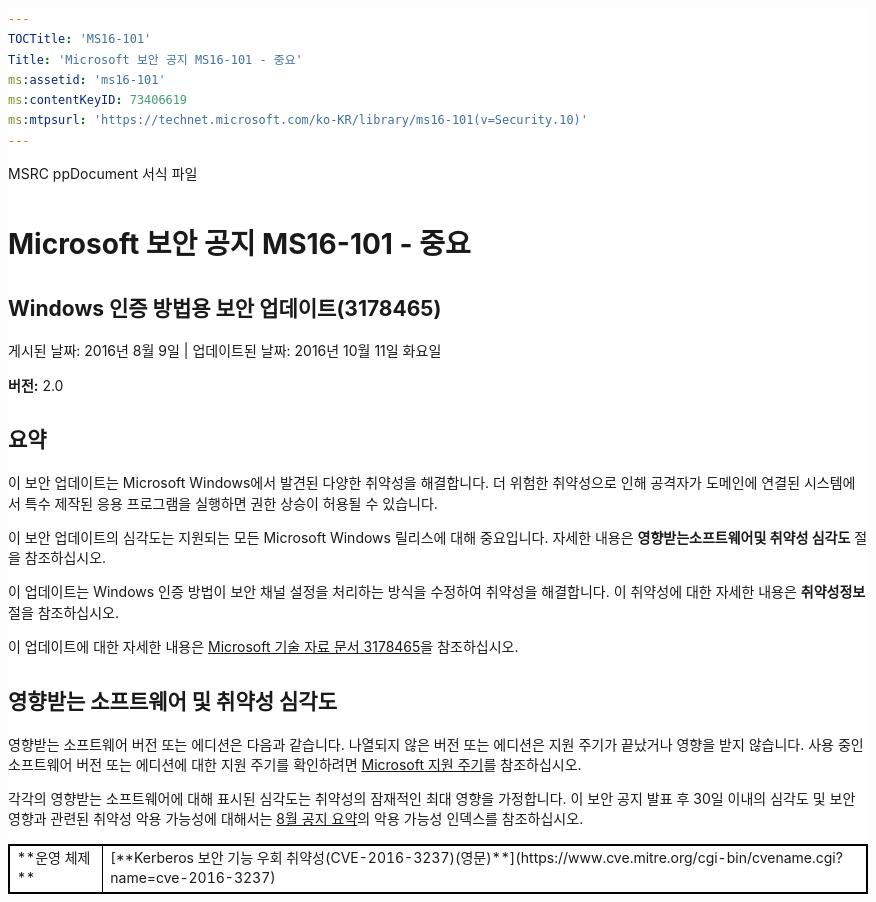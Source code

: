 ```yaml
---
TOCTitle: 'MS16-101'
Title: 'Microsoft 보안 공지 MS16-101 - 중요'
ms:assetid: 'ms16-101'
ms:contentKeyID: 73406619
ms:mtpsurl: 'https://technet.microsoft.com/ko-KR/library/ms16-101(v=Security.10)'
---
```


MSRC ppDocument 서식 파일

Microsoft 보안 공지 MS16-101 - 중요
===================================

Windows 인증 방법용 보안 업데이트(3178465)
------------------------------------------

게시된 날짜: 2016년 8월 9일 | 업데이트된 날짜: 2016년 10월 11일 화요일

**버전:** 2.0

요약
----

<span id="sectionToggle0"></span><span id="KBArticle"></span>
이 보안 업데이트는 Microsoft Windows에서 발견된 다양한 취약성을 해결합니다. 더 위험한 취약성으로 인해 공격자가 도메인에 연결된 시스템에서 특수 제작된 응용 프로그램을 실행하면 권한 상승이 허용될 수 있습니다.

이 보안 업데이트의 심각도는 지원되는 모든 Microsoft Windows 릴리스에 대해 중요입니다. 자세한 내용은 **영향받는소프트웨어및 취약성 심각도** 절을 참조하십시오.

이 업데이트는 Windows 인증 방법이 보안 채널 설정을 처리하는 방식을 수정하여 취약성을 해결합니다. 이 취약성에 대한 자세한 내용은 **취약성정보** 절을 참조하십시오.

이 업데이트에 대한 자세한 내용은 [Microsoft 기술 자료 문서 3178465](https://support.microsoft.com/ko-kr/kb/3178465)을 참조하십시오.

영향받는 소프트웨어 및 취약성 심각도
------------------------------------

<span id="sectionToggle1"></span>
영향받는 소프트웨어 버전 또는 에디션은 다음과 같습니다. 나열되지 않은 버전 또는 에디션은 지원 주기가 끝났거나 영향을 받지 않습니다. 사용 중인 소프트웨어 버전 또는 에디션에 대한 지원 주기를 확인하려면 [Microsoft 지원 주기](https://go.microsoft.com/fwlink/?linkid=21742)를 참조하십시오.

각각의 영향받는 소프트웨어에 대해 표시된 심각도는 취약성의 잠재적인 최대 영향을 가정합니다. 이 보안 공지 발표 후 30일 이내의 심각도 및 보안 영향과 관련된 취약성 악용 가능성에 대해서는 [8월 공지 요약](https://technet.microsoft.com/ko-kr/library/security/ms16-aug)의 악용 가능성 인덱스를 참조하십시오.

 
<p></p>
<table style="border:1px solid black;">
<tr>
<td style="border:1px solid black;">
**운영 체제**

</td>
<td style="border:1px solid black;">
[**Kerberos 보안 기능 우회 취약성(CVE-2016-3237)(영문)**](https://www.cve.mitre.org/cgi-bin/cvename.cgi?name=cve-2016-3237)
